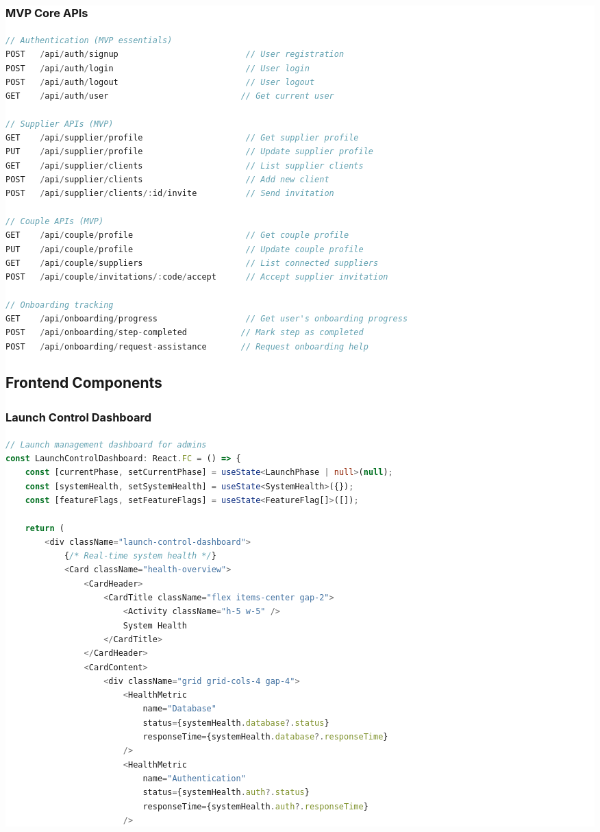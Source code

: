 ```typescript
```

### MVP Core APIs

```typescript
// Authentication (MVP essentials)
POST   /api/auth/signup                          // User registration
POST   /api/auth/login                           // User login
POST   /api/auth/logout                          // User logout
GET    /api/auth/user                           // Get current user

// Supplier APIs (MVP)
GET    /api/supplier/profile                     // Get supplier profile
PUT    /api/supplier/profile                     // Update supplier profile  
GET    /api/supplier/clients                     // List supplier clients
POST   /api/supplier/clients                     // Add new client
POST   /api/supplier/clients/:id/invite          // Send invitation

// Couple APIs (MVP)
GET    /api/couple/profile                       // Get couple profile
PUT    /api/couple/profile                       // Update couple profile
GET    /api/couple/suppliers                     // List connected suppliers
POST   /api/couple/invitations/:code/accept      // Accept supplier invitation

// Onboarding tracking
GET    /api/onboarding/progress                  // Get user's onboarding progress
POST   /api/onboarding/step-completed           // Mark step as completed
POST   /api/onboarding/request-assistance       // Request onboarding help
```

## Frontend Components

### Launch Control Dashboard

```typescript
// Launch management dashboard for admins
const LaunchControlDashboard: React.FC = () => {
    const [currentPhase, setCurrentPhase] = useState<LaunchPhase | null>(null);
    const [systemHealth, setSystemHealth] = useState<SystemHealth>({});
    const [featureFlags, setFeatureFlags] = useState<FeatureFlag[]>([]);
    
    return (
        <div className="launch-control-dashboard">
            {/* Real-time system health */}
            <Card className="health-overview">
                <CardHeader>
                    <CardTitle className="flex items-center gap-2">
                        <Activity className="h-5 w-5" />
                        System Health
                    </CardTitle>
                </CardHeader>
                <CardContent>
                    <div className="grid grid-cols-4 gap-4">
                        <HealthMetric
                            name="Database"
                            status={systemHealth.database?.status}
                            responseTime={systemHealth.database?.responseTime}
                        />
                        <HealthMetric
                            name="Authentication"
                            status={systemHealth.auth?.status}
                            responseTime={systemHealth.auth?.responseTime}
                        />
```